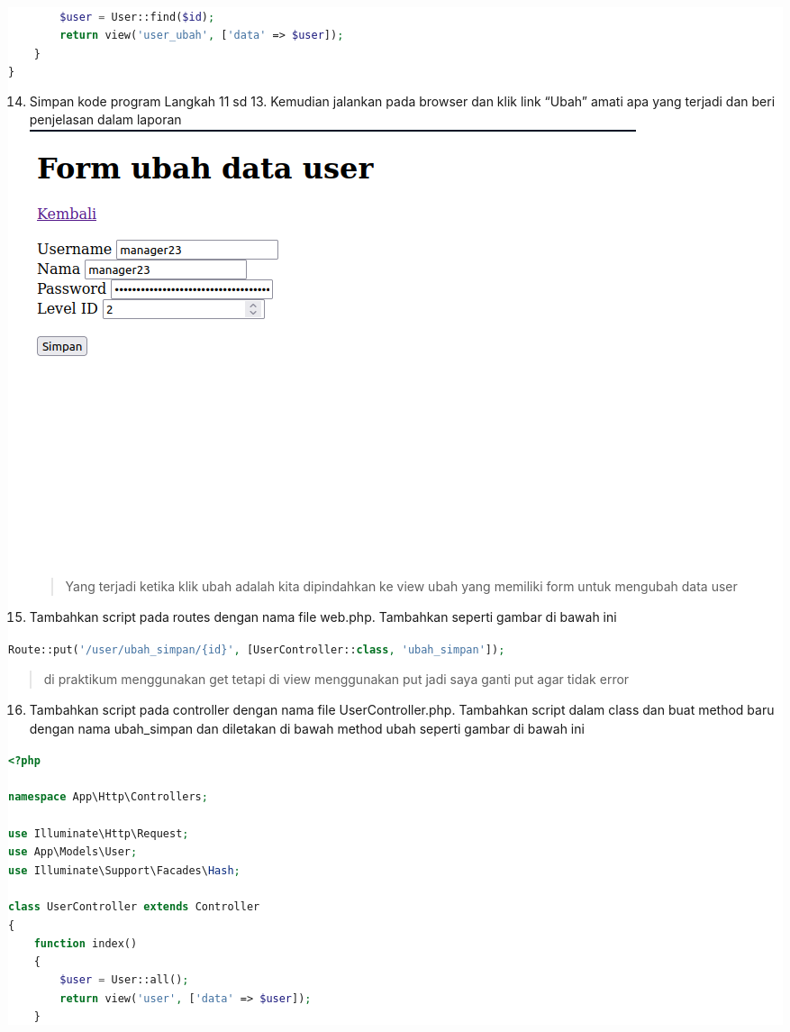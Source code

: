 ```php
        $user = User::find($id);
        return view('user_ubah', ['data' => $user]);
    }
}
```

14. Simpan kode program Langkah 11 sd 13. Kemudian jalankan pada browser dan klik
    link “Ubah” amati apa yang terjadi dan beri penjelasan dalam laporan <br>
    ![alt text](/public/ss/u.png)<br>

    > Yang terjadi ketika klik ubah adalah kita dipindahkan ke view ubah yang memiliki form untuk mengubah data user

15. Tambahkan script pada routes dengan nama file web.php. Tambahkan seperti gambar di
    bawah ini

```php
Route::put('/user/ubah_simpan/{id}', [UserController::class, 'ubah_simpan']);
```

> di praktikum menggunakan get tetapi di view menggunakan put jadi saya ganti put agar tidak error

16. Tambahkan script pada controller dengan nama file UserController.php. Tambahkan
    script dalam class dan buat method baru dengan nama ubah_simpan dan diletakan di
    bawah method ubah seperti gambar di bawah ini

```php
<?php

namespace App\Http\Controllers;

use Illuminate\Http\Request;
use App\Models\User;
use Illuminate\Support\Facades\Hash;

class UserController extends Controller
{
    function index()
    {
        $user = User::all();
        return view('user', ['data' => $user]);
    }
```